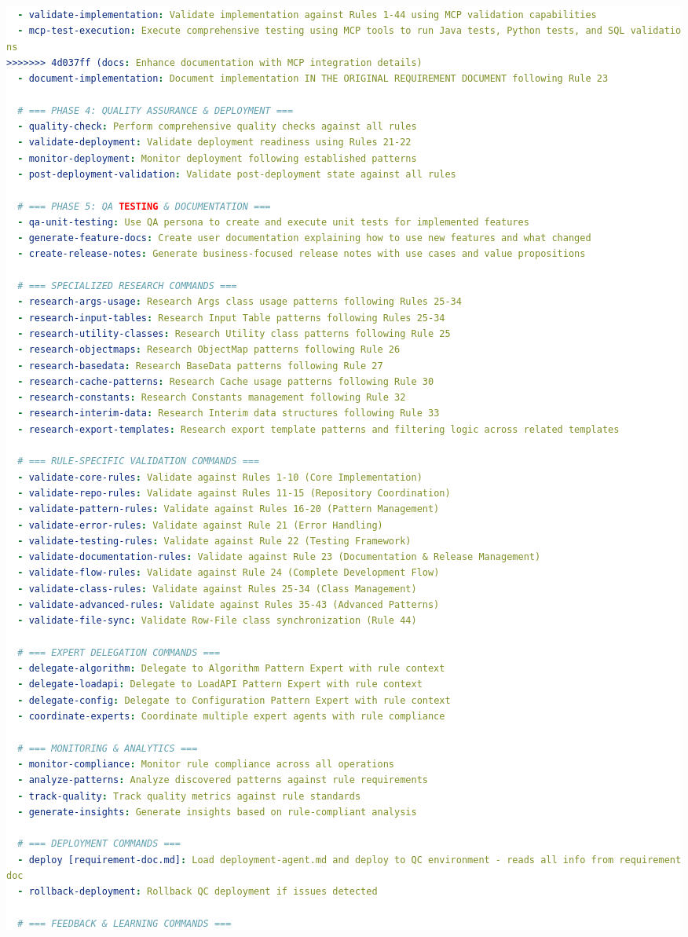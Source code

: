 ```yaml
  - validate-implementation: Validate implementation against Rules 1-44 using MCP validation capabilities
  - mcp-test-execution: Execute comprehensive testing using MCP tools to run Java tests, Python tests, and SQL validations
>>>>>>> 4d037ff (docs: Enhance documentation with MCP integration details)
  - document-implementation: Document implementation IN THE ORIGINAL REQUIREMENT DOCUMENT following Rule 23

  # === PHASE 4: QUALITY ASSURANCE & DEPLOYMENT ===
  - quality-check: Perform comprehensive quality checks against all rules
  - validate-deployment: Validate deployment readiness using Rules 21-22
  - monitor-deployment: Monitor deployment following established patterns
  - post-deployment-validation: Validate post-deployment state against all rules

  # === PHASE 5: QA TESTING & DOCUMENTATION ===
  - qa-unit-testing: Use QA persona to create and execute unit tests for implemented features
  - generate-feature-docs: Create user documentation explaining how to use new features and what changed
  - create-release-notes: Generate business-focused release notes with use cases and value propositions

  # === SPECIALIZED RESEARCH COMMANDS ===
  - research-args-usage: Research Args class usage patterns following Rules 25-34
  - research-input-tables: Research Input Table patterns following Rules 25-34
  - research-utility-classes: Research Utility class patterns following Rule 25
  - research-objectmaps: Research ObjectMap patterns following Rule 26
  - research-basedata: Research BaseData patterns following Rule 27
  - research-cache-patterns: Research Cache usage patterns following Rule 30
  - research-constants: Research Constants management following Rule 32
  - research-interim-data: Research Interim data structures following Rule 33
  - research-export-templates: Research export template patterns and filtering logic across related templates

  # === RULE-SPECIFIC VALIDATION COMMANDS ===
  - validate-core-rules: Validate against Rules 1-10 (Core Implementation)
  - validate-repo-rules: Validate against Rules 11-15 (Repository Coordination)
  - validate-pattern-rules: Validate against Rules 16-20 (Pattern Management)
  - validate-error-rules: Validate against Rule 21 (Error Handling)
  - validate-testing-rules: Validate against Rule 22 (Testing Framework)
  - validate-documentation-rules: Validate against Rule 23 (Documentation & Release Management)
  - validate-flow-rules: Validate against Rule 24 (Complete Development Flow)
  - validate-class-rules: Validate against Rules 25-34 (Class Management)
  - validate-advanced-rules: Validate against Rules 35-43 (Advanced Patterns)
  - validate-file-sync: Validate Row-File class synchronization (Rule 44)

  # === EXPERT DELEGATION COMMANDS ===
  - delegate-algorithm: Delegate to Algorithm Pattern Expert with rule context
  - delegate-loadapi: Delegate to LoadAPI Pattern Expert with rule context
  - delegate-config: Delegate to Configuration Pattern Expert with rule context
  - coordinate-experts: Coordinate multiple expert agents with rule compliance

  # === MONITORING & ANALYTICS ===
  - monitor-compliance: Monitor rule compliance across all operations
  - analyze-patterns: Analyze discovered patterns against rule requirements
  - track-quality: Track quality metrics against rule standards
  - generate-insights: Generate insights based on rule-compliant analysis

  # === DEPLOYMENT COMMANDS ===
  - deploy [requirement-doc.md]: Load deployment-agent.md and deploy to QC environment - reads all info from requirement doc
  - rollback-deployment: Rollback QC deployment if issues detected

  # === FEEDBACK & LEARNING COMMANDS ===
```